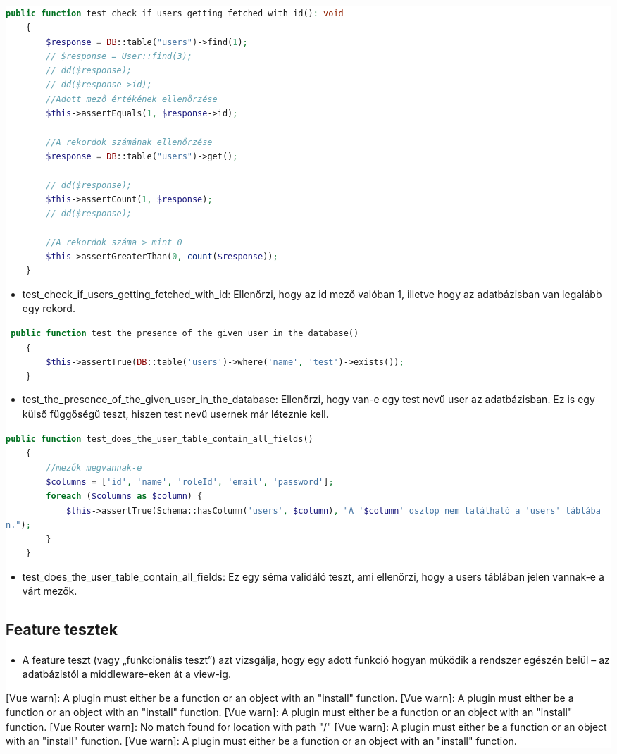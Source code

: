 
```php
public function test_check_if_users_getting_fetched_with_id(): void
    {
        $response = DB::table("users")->find(1);
        // $response = User::find(3);
        // dd($response);
        // dd($response->id);
        //Adott mező értékének ellenőrzése
        $this->assertEquals(1, $response->id);
        
        //A rekordok számának ellenőrzése
        $response = DB::table("users")->get();
        
        // dd($response);
        $this->assertCount(1, $response);
        // dd($response);

        //A rekordok száma > mint 0
        $this->assertGreaterThan(0, count($response));
    }

```
- test_check_if_users_getting_fetched_with_id: Ellenőrzi, hogy az id mező valóban 1, illetve hogy az adatbázisban van legalább egy rekord.

```php
 public function test_the_presence_of_the_given_user_in_the_database()
    {
        $this->assertTrue(DB::table('users')->where('name', 'test')->exists());
    }

```
- test_the_presence_of_the_given_user_in_the_database: Ellenőrzi, hogy van-e egy test nevű user az adatbázisban. Ez is egy külső függőségű teszt, hiszen test nevű usernek már léteznie kell.

```php
public function test_does_the_user_table_contain_all_fields()
    {
        //mezők megvannak-e
        $columns = ['id', 'name', 'roleId', 'email', 'password'];
        foreach ($columns as $column) {
            $this->assertTrue(Schema::hasColumn('users', $column), "A '$column' oszlop nem található a 'users' táblában.");
        }
    }
```

- test_does_the_user_table_contain_all_fields: Ez egy séma validáló teszt, ami ellenőrzi, hogy a users táblában jelen vannak-e a várt mezők.

## Feature tesztek
- A feature teszt (vagy „funkcionális teszt”) azt vizsgálja, hogy egy adott funkció hogyan működik a rendszer egészén belül – az adatbázistól a middleware-eken át a view-ig.


[Vue warn]: A plugin must either be a function or an object with an "install" function.
[Vue warn]: A plugin must either be a function or an object with an "install" function.
[Vue warn]: A plugin must either be a function or an object with an "install" function.
[Vue Router warn]: No match found for location with path "/"
[Vue warn]: A plugin must either be a function or an object with an "install" function.
[Vue warn]: A plugin must either be a function or an object with an "install" function.